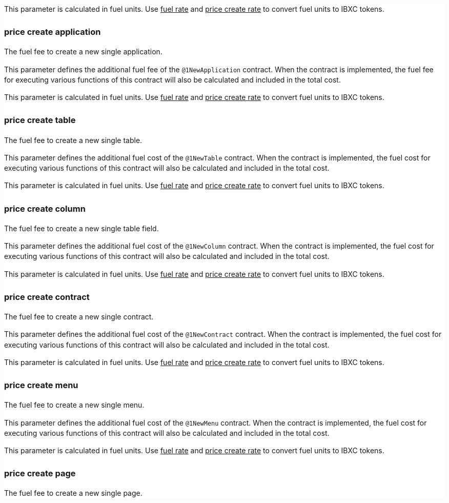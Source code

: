 This parameter is calculated in fuel units. Use [fuel rate](#fuel-rate) and [price create rate](#price-create-rate) to convert fuel units to IBXC tokens.

### price create application
The fuel fee to create a new single application.

This parameter defines the additional fuel fee of the `@1NewApplication` contract. When the contract is implemented, the fuel fee for executing various functions of this contract will also be calculated and included in the total cost.

This parameter is calculated in fuel units. Use [fuel rate](#fuel-rate) and [price create rate](#price-create-rate) to convert fuel units to IBXC tokens.

### price create table
The fuel fee to create a new single table.

This parameter defines the additional fuel cost of the `@1NewTable` contract. When the contract is implemented, the fuel cost for executing various functions of this contract will also be calculated and included in the total cost.

This parameter is calculated in fuel units. Use [fuel rate](#fuel-rate) and [price create rate](#price-create-rate) to convert fuel units to IBXC tokens.

### price create column
The fuel fee to create a new single table field.

This parameter defines the additional fuel cost of the `@1NewColumn` contract. When the contract is implemented, the fuel cost for executing various functions of this contract will also be calculated and included in the total cost.

This parameter is calculated in fuel units. Use [fuel rate](#fuel-rate) and [price create rate](#price-create-rate) to convert fuel units to IBXC tokens.

### price create contract
The fuel fee to create a new single contract.

This parameter defines the additional fuel cost of the `@1NewContract` contract. When the contract is implemented, the fuel cost for executing various functions of this contract will also be calculated and included in the total cost.

This parameter is calculated in fuel units. Use [fuel rate](#fuel-rate) and [price create rate](#price-create-rate) to convert fuel units to IBXC tokens.

### price create menu
The fuel fee to create a new single menu.

This parameter defines the additional fuel cost of the `@1NewMenu` contract. When the contract is implemented, the fuel cost for executing various functions of this contract will also be calculated and included in the total cost.

This parameter is calculated in fuel units. Use [fuel rate](#fuel-rate) and [price create rate](#price-create-rate) to convert fuel units to IBXC tokens.

### price create page
The fuel fee to create a new single page.
